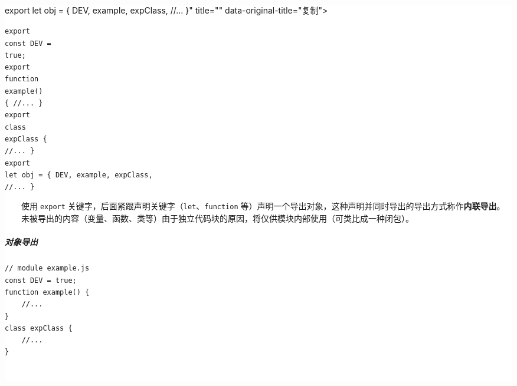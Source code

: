 export let obj = {
    DEV,
    example,
    expClass,
    //...
}" title="" data-original-title="复制"></span>
      <span type="button" class="saveToNote code-tool" data-toggle="tooltip" data-placement="top" title="" data-original-title="放进笔记"></span>
      </div>
      </div><pre class="javascript hljs"><code class="js"><span class="hljs-keyword">export</span> <span class="hljs-keyword">const</span> DEV = <span class="hljs-literal">true</span>;
<span class="hljs-keyword">export</span> <span class="hljs-function"><span class="hljs-keyword">function</span> <span class="hljs-title">example</span>(<span class="hljs-params"></span>) </span>{
    <span class="hljs-comment">//...</span>
}
<span class="hljs-keyword">export</span> <span class="hljs-class"><span class="hljs-keyword">class</span> <span class="hljs-title">expClass</span> </span>{
    <span class="hljs-comment">//...</span>
}
<span class="hljs-keyword">export</span> <span class="hljs-keyword">let</span> obj = {
    DEV,
    example,
    expClass,
    <span class="hljs-comment">//...</span>
}</code></pre>
<p>　　使用 <code>export</code> 关键字，后面紧跟声明关键字（<code>let</code>、<code>function</code> 等）声明一个导出对象，这种声明并同时导出的导出方式称作<strong>内联导出</strong>。<br>　　未被导出的内容（变量、函数、类等）由于独立代码块的原因，将仅供模块内部使用（可类比成一种闭包）。</p>
<h5>对象导出</h5>
<div class="widget-codetool" style="display:none;">
      <div class="widget-codetool--inner">
      <span class="selectCode code-tool" data-toggle="tooltip" data-placement="top" title="" data-original-title="全选"></span>
      <span type="button" class="copyCode code-tool" data-toggle="tooltip" data-placement="top" data-clipboard-text="// module example.js
const DEV = true;
function example() {
    //...
}
class expClass {
    //...
}
let obj = {
    DEV,
    example,
    expClass,
    //...
}
// module example.js
export {DEV, example, expClass, obj};
export {DEV, example as exp, expClass, obj};" title="" data-original-title="复制"></span>
      <span type="button" class="saveToNote code-tool" data-toggle="tooltip" data-placement="top" title="" data-original-title="放进笔记"></span>
      </div>
      </div><pre class="javascript hljs"><code class="js"><span class="hljs-comment">// module example.js</span>
<span class="hljs-keyword">const</span> DEV = <span class="hljs-literal">true</span>;
<span class="hljs-function"><span class="hljs-keyword">function</span> <span class="hljs-title">example</span>(<span class="hljs-params"></span>) </span>{
    <span class="hljs-comment">//...</span>
}
<span class="hljs-class"><span class="hljs-keyword">class</span> <span class="hljs-title">expClass</span> </span>{
    <span class="hljs-comment">//...</span>
}